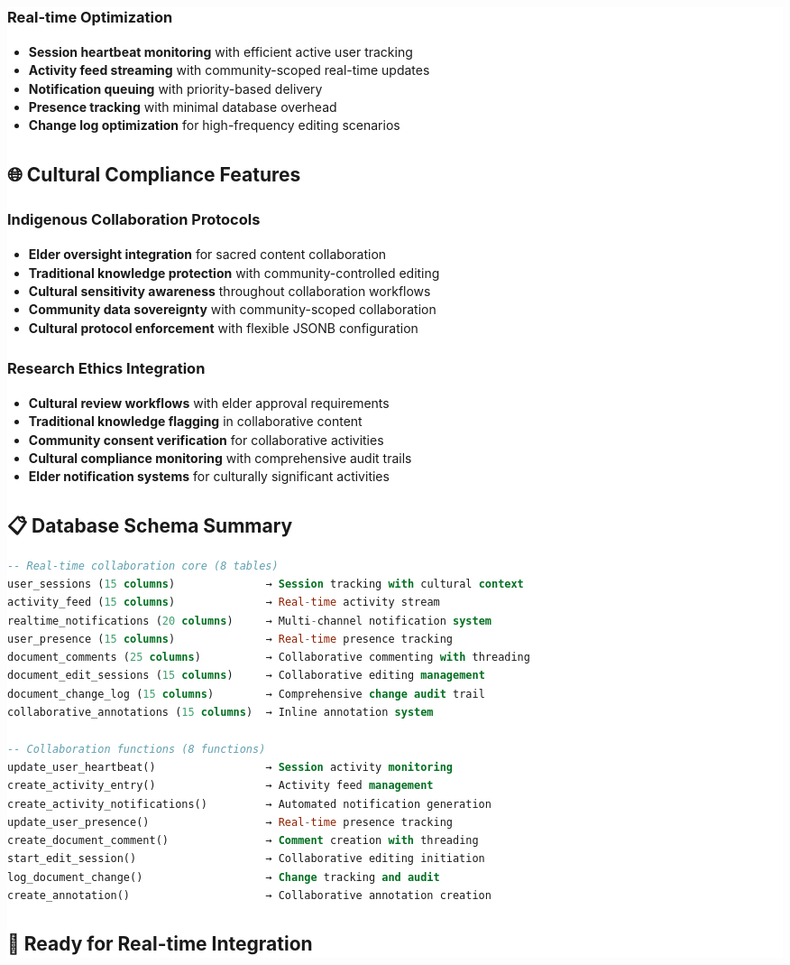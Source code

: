 ### Real-time Optimization
- **Session heartbeat monitoring** with efficient active user tracking
- **Activity feed streaming** with community-scoped real-time updates
- **Notification queuing** with priority-based delivery
- **Presence tracking** with minimal database overhead
- **Change log optimization** for high-frequency editing scenarios

## 🌐 Cultural Compliance Features

### Indigenous Collaboration Protocols
- **Elder oversight integration** for sacred content collaboration
- **Traditional knowledge protection** with community-controlled editing
- **Cultural sensitivity awareness** throughout collaboration workflows
- **Community data sovereignty** with community-scoped collaboration
- **Cultural protocol enforcement** with flexible JSONB configuration

### Research Ethics Integration
- **Cultural review workflows** with elder approval requirements
- **Traditional knowledge flagging** in collaborative content
- **Community consent verification** for collaborative activities
- **Cultural compliance monitoring** with comprehensive audit trails
- **Elder notification systems** for culturally significant activities

## 📋 Database Schema Summary

```sql
-- Real-time collaboration core (8 tables)
user_sessions (15 columns)              → Session tracking with cultural context
activity_feed (15 columns)              → Real-time activity stream
realtime_notifications (20 columns)     → Multi-channel notification system
user_presence (15 columns)              → Real-time presence tracking
document_comments (25 columns)          → Collaborative commenting with threading
document_edit_sessions (15 columns)     → Collaborative editing management
document_change_log (15 columns)        → Comprehensive change audit trail
collaborative_annotations (15 columns)  → Inline annotation system

-- Collaboration functions (8 functions)
update_user_heartbeat()                 → Session activity monitoring
create_activity_entry()                 → Activity feed management
create_activity_notifications()         → Automated notification generation
update_user_presence()                  → Real-time presence tracking
create_document_comment()               → Comment creation with threading
start_edit_session()                    → Collaborative editing initiation
log_document_change()                   → Change tracking and audit
create_annotation()                     → Collaborative annotation creation
```

## 🚀 Ready for Real-time Integration
